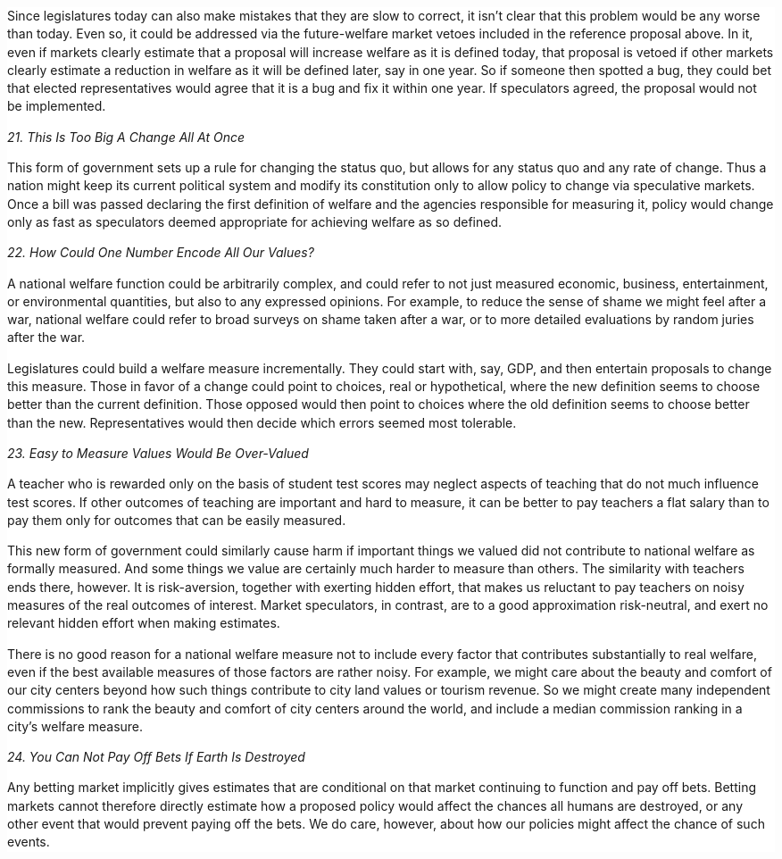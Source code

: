 Since legislatures today can also make mistakes that they are slow to correct, it isn’t clear that this problem would be any worse than today. Even so, it could be addressed via the future-welfare market vetoes included in the reference proposal above. In it, even if markets clearly estimate that a proposal will increase welfare as it is defined today, that proposal is vetoed if other markets clearly estimate a reduction in welfare as it will be defined later, say in one year. So if someone then spotted a bug, they could bet that elected representatives would agree that it is a bug and fix it within one year. If speculators agreed, the proposal would not be implemented.

*21. This Is Too Big A Change All At Once*

This form of government sets up a rule for changing the status quo, but allows for any status quo and any rate of change. Thus a nation might keep its current political system and modify its constitution only to allow policy to change via speculative markets. Once a bill was passed declaring the first definition of welfare and the agencies responsible for measuring it, policy would change only as fast as speculators deemed appropriate for achieving welfare as so defined.

*22. How Could One Number Encode All Our Values?*

A national welfare function could be arbitrarily complex, and could refer to not just measured economic, business, entertainment, or environmental quantities, but also to any expressed opinions. For example, to reduce the sense of shame we might feel after a war, national welfare could refer to broad surveys on shame taken after a war, or to more detailed evaluations by random juries after the war.

Legislatures could build a welfare measure incrementally. They could start with, say, GDP, and then entertain proposals to change this measure. Those in favor of a change could point to choices, real or hypothetical, where the new definition seems to choose better than the current definition. Those opposed would then point to choices  where the old definition seems to choose better than the new. Representatives would then decide which errors seemed most tolerable.

*23. Easy to Measure Values Would Be Over-Valued*

A teacher who is rewarded only on the basis of student test scores may neglect aspects of teaching that do not much influence test scores. If other outcomes of teaching are important and hard to measure, it can be better to pay teachers a flat salary than to pay them only for outcomes that can be easily measured.

This new form of government could similarly cause harm if important things we valued did not contribute to national welfare as formally measured. And some things we value are certainly much harder to measure than others. The similarity with teachers ends there, however. It is risk-aversion, together with exerting hidden effort, that makes us reluctant to pay teachers on noisy measures of the real outcomes of interest. Market speculators, in contrast, are to a good approximation risk-neutral, and exert no relevant hidden effort when making estimates.

There is no good reason for a national welfare measure not to include every factor  that contributes substantially to real welfare, even if the best available measures of those factors are rather noisy. For example, we might care about the beauty and comfort of our city centers beyond how such things contribute to city land values or tourism revenue. So we might create many independent commissions to rank the beauty and comfort of city centers around the world, and include a median commission ranking in a city’s welfare measure.

*24. You Can Not Pay Off Bets If Earth Is Destroyed*

Any betting market implicitly gives estimates that are conditional on that market continuing to function and pay off bets. Betting markets cannot therefore directly estimate how a proposed policy would affect the chances all humans are destroyed, or any other event that would prevent paying off the bets. We do care, however, about how our policies might affect the chance of such events.
